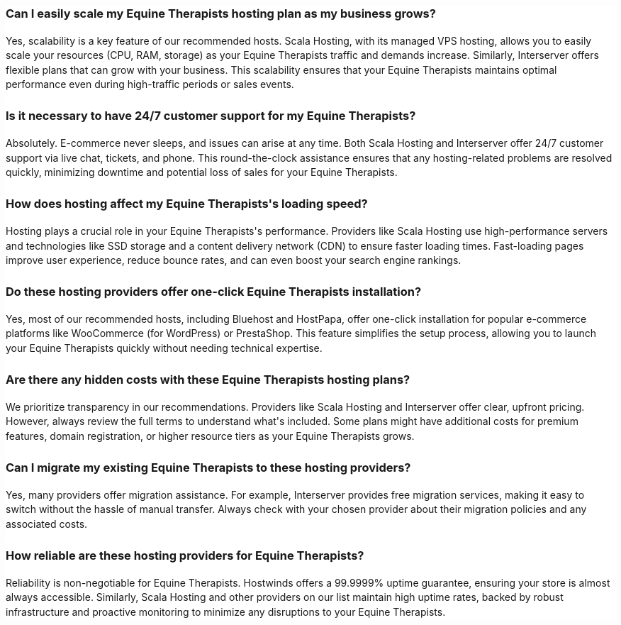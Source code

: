 ### Can I easily scale my Equine Therapists hosting plan as my business grows? 
Yes, scalability is a key feature of our recommended hosts. Scala Hosting, with its managed VPS hosting, allows you to easily scale your resources (CPU, RAM, storage) as your Equine Therapists traffic and demands increase. Similarly, Interserver offers flexible plans that can grow with your business. This scalability ensures that your Equine Therapists maintains optimal performance even during high-traffic periods or sales events.

### Is it necessary to have 24/7 customer support for my Equine Therapists? 
Absolutely. E-commerce never sleeps, and issues can arise at any time. Both Scala Hosting and Interserver offer 24/7 customer support via live chat, tickets, and phone. This round-the-clock assistance ensures that any hosting-related problems are resolved quickly, minimizing downtime and potential loss of sales for your Equine Therapists.

### How does hosting affect my Equine Therapists's loading speed? 
Hosting plays a crucial role in your Equine Therapists's performance. Providers like Scala Hosting use high-performance servers and technologies like SSD storage and a content delivery network (CDN) to ensure faster loading times. Fast-loading pages improve user experience, reduce bounce rates, and can even boost your search engine rankings.

### Do these hosting providers offer one-click Equine Therapists installation? 
Yes, most of our recommended hosts, including Bluehost and HostPapa, offer one-click installation for popular e-commerce platforms like WooCommerce (for WordPress) or PrestaShop. This feature simplifies the setup process, allowing you to launch your Equine Therapists quickly without needing technical expertise.

### Are there any hidden costs with these Equine Therapists hosting plans? 
We prioritize transparency in our recommendations. Providers like Scala Hosting and Interserver offer clear, upfront pricing. However, always review the full terms to understand what's included. Some plans might have additional costs for premium features, domain registration, or higher resource tiers as your Equine Therapists grows.

### Can I migrate my existing Equine Therapists to these hosting providers? 
Yes, many providers offer migration assistance. For example, Interserver provides free migration services, making it easy to switch without the hassle of manual transfer. Always check with your chosen provider about their migration policies and any associated costs.

### How reliable are these hosting providers for Equine Therapists? 
Reliability is non-negotiable for Equine Therapists. Hostwinds offers a 99.9999% uptime guarantee, ensuring your store is almost always accessible. Similarly, Scala Hosting and other providers on our list maintain high uptime rates, backed by robust infrastructure and proactive monitoring to minimize any disruptions to your Equine Therapists.

